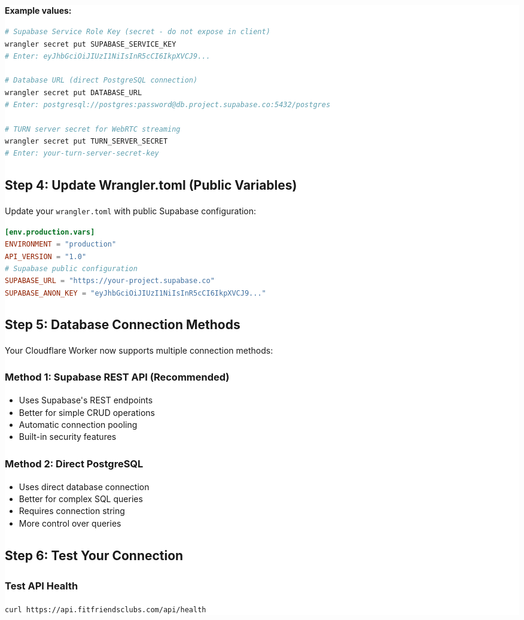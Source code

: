 **Example values:**
```bash
# Supabase Service Role Key (secret - do not expose in client)
wrangler secret put SUPABASE_SERVICE_KEY
# Enter: eyJhbGciOiJIUzI1NiIsInR5cCI6IkpXVCJ9...

# Database URL (direct PostgreSQL connection)
wrangler secret put DATABASE_URL
# Enter: postgresql://postgres:password@db.project.supabase.co:5432/postgres

# TURN server secret for WebRTC streaming
wrangler secret put TURN_SERVER_SECRET
# Enter: your-turn-server-secret-key
```

## Step 4: Update Wrangler.toml (Public Variables)

Update your `wrangler.toml` with public Supabase configuration:

```toml
[env.production.vars]
ENVIRONMENT = "production"
API_VERSION = "1.0"
# Supabase public configuration
SUPABASE_URL = "https://your-project.supabase.co"
SUPABASE_ANON_KEY = "eyJhbGciOiJIUzI1NiIsInR5cCI6IkpXVCJ9..."
```

## Step 5: Database Connection Methods

Your Cloudflare Worker now supports multiple connection methods:

### Method 1: Supabase REST API (Recommended)
- Uses Supabase's REST endpoints
- Better for simple CRUD operations
- Automatic connection pooling
- Built-in security features

### Method 2: Direct PostgreSQL
- Uses direct database connection
- Better for complex SQL queries
- Requires connection string
- More control over queries

## Step 6: Test Your Connection

### Test API Health
```bash
curl https://api.fitfriendsclubs.com/api/health
```
